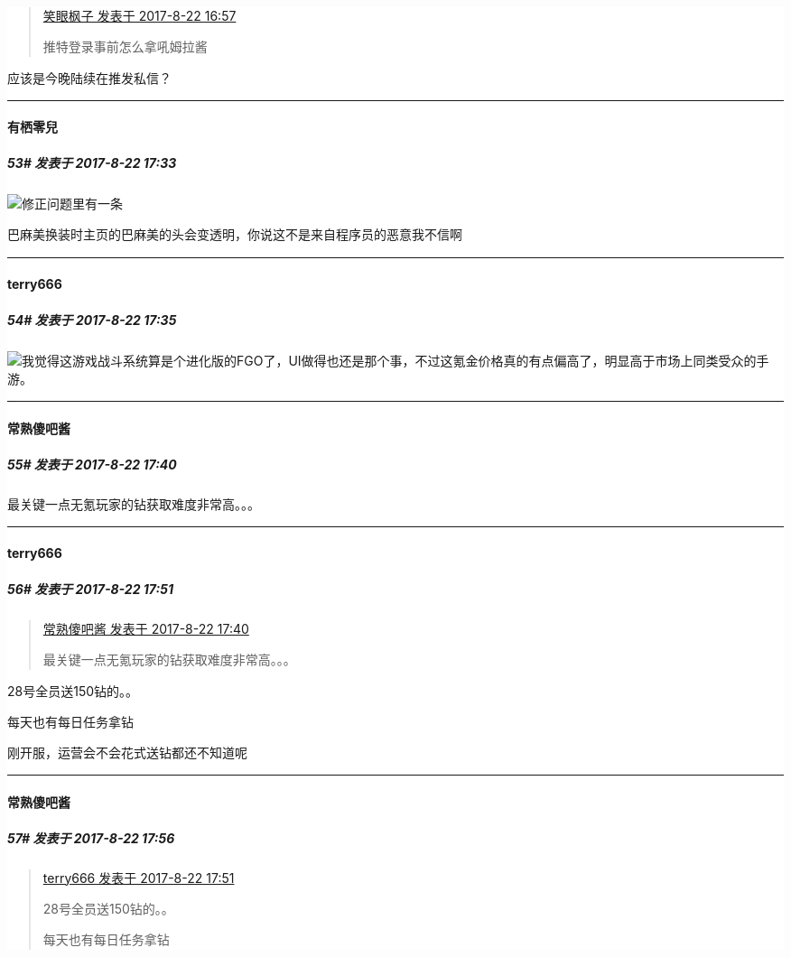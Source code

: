 <blockquote><a href="httphttps://bbs.saraba1st.com/2b/forum.php?mod=redirect&amp;goto=findpost&amp;pid=36968262&amp;ptid=1539006" target="_blank">笑眼枫子 发表于 2017-8-22 16:57</a>

推特登录事前怎么拿吼姆拉酱</blockquote>
应该是今晚陆续在推发私信？

*****

####  有栖零兒  
##### 53#       发表于 2017-8-22 17:33

<img src="https://static.saraba1st.com/image/smiley/carton2017/096.gif" referrerpolicy="no-referrer">修正问题里有一条

巴麻美换装时主页的巴麻美的头会变透明，你说这不是来自程序员的恶意我不信啊

*****

####  terry666  
##### 54#       发表于 2017-8-22 17:35

<img src="https://static.saraba1st.com/image/smiley/face2017/053.png" referrerpolicy="no-referrer">我觉得这游戏战斗系统算是个进化版的FGO了，UI做得也还是那个事，不过这氪金价格真的有点偏高了，明显高于市场上同类受众的手游。

*****

####  常熟傻吧酱  
##### 55#       发表于 2017-8-22 17:40

最关键一点无氪玩家的钻获取难度非常高。。。

*****

####  terry666  
##### 56#       发表于 2017-8-22 17:51

<blockquote><a href="httphttps://bbs.saraba1st.com/2b/forum.php?mod=redirect&amp;goto=findpost&amp;pid=36968763&amp;ptid=1539006" target="_blank">常熟傻吧酱 发表于 2017-8-22 17:40</a>

最关键一点无氪玩家的钻获取难度非常高。。。</blockquote>
28号全员送150钻的。。

每天也有每日任务拿钻

刚开服，运营会不会花式送钻都还不知道呢

*****

####  常熟傻吧酱  
##### 57#       发表于 2017-8-22 17:56

<blockquote><a href="httphttps://bbs.saraba1st.com/2b/forum.php?mod=redirect&amp;goto=findpost&amp;pid=36968870&amp;ptid=1539006" target="_blank">terry666 发表于 2017-8-22 17:51</a>

28号全员送150钻的。。

每天也有每日任务拿钻

